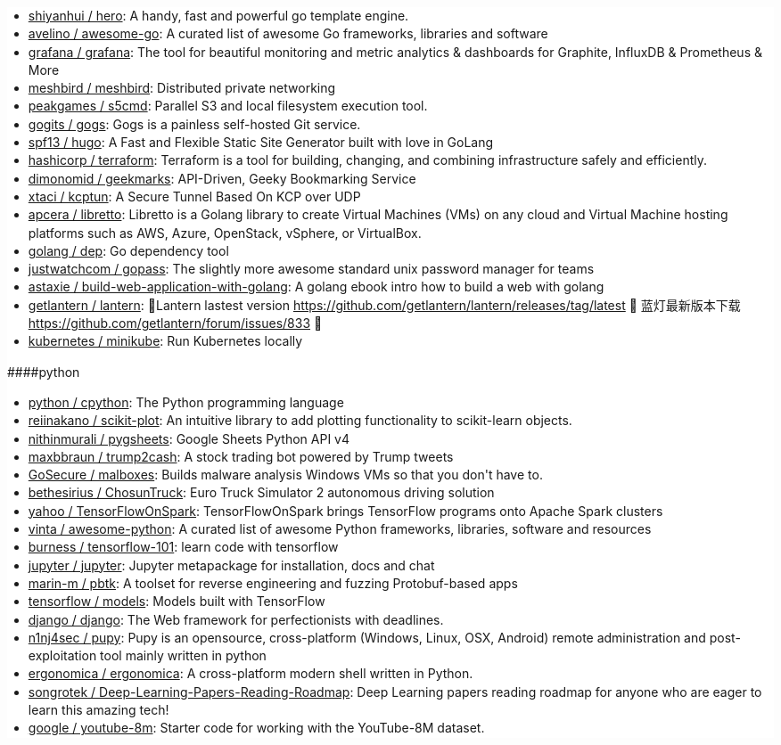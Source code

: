 * [shiyanhui / hero](https://github.com/shiyanhui/hero): A handy, fast and powerful go template engine.
* [avelino / awesome-go](https://github.com/avelino/awesome-go): A curated list of awesome Go frameworks, libraries and software
* [grafana / grafana](https://github.com/grafana/grafana): The tool for beautiful monitoring and metric analytics & dashboards for Graphite, InfluxDB & Prometheus & More
* [meshbird / meshbird](https://github.com/meshbird/meshbird): Distributed private networking
* [peakgames / s5cmd](https://github.com/peakgames/s5cmd): Parallel S3 and local filesystem execution tool.
* [gogits / gogs](https://github.com/gogits/gogs): Gogs is a painless self-hosted Git service.
* [spf13 / hugo](https://github.com/spf13/hugo): A Fast and Flexible Static Site Generator built with love in GoLang
* [hashicorp / terraform](https://github.com/hashicorp/terraform): Terraform is a tool for building, changing, and combining infrastructure safely and efficiently.
* [dimonomid / geekmarks](https://github.com/dimonomid/geekmarks): API-Driven, Geeky Bookmarking Service
* [xtaci / kcptun](https://github.com/xtaci/kcptun): A Secure Tunnel Based On KCP over UDP
* [apcera / libretto](https://github.com/apcera/libretto): Libretto is a Golang library to create Virtual Machines (VMs) on any cloud and Virtual Machine hosting platforms such as AWS, Azure, OpenStack, vSphere, or VirtualBox.
* [golang / dep](https://github.com/golang/dep): Go dependency tool
* [justwatchcom / gopass](https://github.com/justwatchcom/gopass): The slightly more awesome standard unix password manager for teams
* [astaxie / build-web-application-with-golang](https://github.com/astaxie/build-web-application-with-golang): A golang ebook intro how to build a web with golang
* [getlantern / lantern](https://github.com/getlantern/lantern): 🔴Lantern lastest version https://github.com/getlantern/lantern/releases/tag/latest 🔴 蓝灯最新版本下载 https://github.com/getlantern/forum/issues/833 🔴
* [kubernetes / minikube](https://github.com/kubernetes/minikube): Run Kubernetes locally

####python
* [python / cpython](https://github.com/python/cpython): The Python programming language
* [reiinakano / scikit-plot](https://github.com/reiinakano/scikit-plot): An intuitive library to add plotting functionality to scikit-learn objects.
* [nithinmurali / pygsheets](https://github.com/nithinmurali/pygsheets): Google Sheets Python API v4
* [maxbbraun / trump2cash](https://github.com/maxbbraun/trump2cash): A stock trading bot powered by Trump tweets
* [GoSecure / malboxes](https://github.com/GoSecure/malboxes): Builds malware analysis Windows VMs so that you don't have to.
* [bethesirius / ChosunTruck](https://github.com/bethesirius/ChosunTruck): Euro Truck Simulator 2 autonomous driving solution
* [yahoo / TensorFlowOnSpark](https://github.com/yahoo/TensorFlowOnSpark): TensorFlowOnSpark brings TensorFlow programs onto Apache Spark clusters
* [vinta / awesome-python](https://github.com/vinta/awesome-python): A curated list of awesome Python frameworks, libraries, software and resources
* [burness / tensorflow-101](https://github.com/burness/tensorflow-101): learn code with tensorflow
* [jupyter / jupyter](https://github.com/jupyter/jupyter): Jupyter metapackage for installation, docs and chat
* [marin-m / pbtk](https://github.com/marin-m/pbtk): A toolset for reverse engineering and fuzzing Protobuf-based apps
* [tensorflow / models](https://github.com/tensorflow/models): Models built with TensorFlow
* [django / django](https://github.com/django/django): The Web framework for perfectionists with deadlines.
* [n1nj4sec / pupy](https://github.com/n1nj4sec/pupy): Pupy is an opensource, cross-platform (Windows, Linux, OSX, Android) remote administration and post-exploitation tool mainly written in python
* [ergonomica / ergonomica](https://github.com/ergonomica/ergonomica): A cross-platform modern shell written in Python.
* [songrotek / Deep-Learning-Papers-Reading-Roadmap](https://github.com/songrotek/Deep-Learning-Papers-Reading-Roadmap): Deep Learning papers reading roadmap for anyone who are eager to learn this amazing tech!
* [google / youtube-8m](https://github.com/google/youtube-8m): Starter code for working with the YouTube-8M dataset.